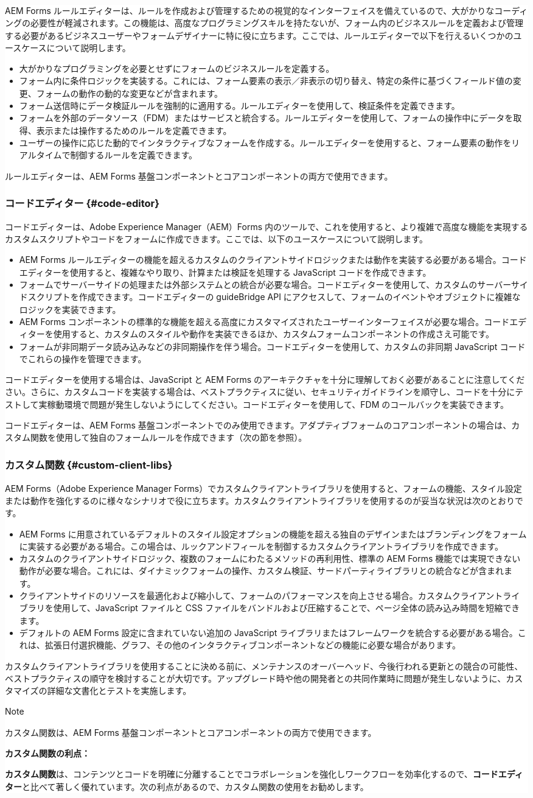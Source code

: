 AEM Forms ルールエディターは、ルールを作成および管理するための視覚的なインターフェイスを備えているので、大がかりなコーディングの必要性が軽減されます。この機能は、高度なプログラミングスキルを持たないが、フォーム内のビジネスルールを定義および管理する必要があるビジネスユーザーやフォームデザイナーに特に役に立ちます。ここでは、ルールエディターで以下を行えるいくつかのユースケースについて説明します。

*  大がかりなプログラミングを必要とせずにフォームのビジネスルールを定義する。
*  フォーム内に条件ロジックを実装する。これには、フォーム要素の表示／非表示の切り替え、特定の条件に基づくフィールド値の変更、フォームの動作の動的な変更などが含まれます。
*  フォーム送信時にデータ検証ルールを強制的に適用する。ルールエディターを使用して、検証条件を定義できます。
*  フォームを外部のデータソース（FDM）またはサービスと統合する。ルールエディターを使用して、フォームの操作中にデータを取得、表示または操作するためのルールを定義できます。
* ユーザーの操作に応じた動的でインタラクティブなフォームを作成する。ルールエディターを使用すると、フォーム要素の動作をリアルタイムで制御するルールを定義できます。

ルールエディターは、AEM Forms 基盤コンポーネントとコアコンポーネントの両方で使用できます。

### コードエディター {#code-editor}

コードエディターは、Adobe Experience Manager（AEM）Forms 内のツールで、これを使用すると、より複雑で高度な機能を実現するカスタムスクリプトやコードをフォームに作成できます。ここでは、以下のユースケースについて説明します。

* AEM Forms ルールエディターの機能を超えるカスタムのクライアントサイドロジックまたは動作を実装する必要がある場合。コードエディターを使用すると、複雑なやり取り、計算または検証を処理する JavaScript コードを作成できます。
* フォームでサーバーサイドの処理または外部システムとの統合が必要な場合。コードエディターを使用して、カスタムのサーバーサイドスクリプトを作成できます。コードエディターの guideBridge API にアクセスして、フォームのイベントやオブジェクトに複雑なロジックを実装できます。
* AEM Forms コンポーネントの標準的な機能を超える高度にカスタマイズされたユーザーインターフェイスが必要な場合。コードエディターを使用すると、カスタムのスタイルや動作を実装できるほか、カスタムフォームコンポーネントの作成さえ可能です。
* フォームが非同期データ読み込みなどの非同期操作を伴う場合。コードエディターを使用して、カスタムの非同期 JavaScript コードでこれらの操作を管理できます。

コードエディターを使用する場合は、JavaScript と AEM Forms のアーキテクチャを十分に理解しておく必要があることに注意してください。さらに、カスタムコードを実装する場合は、ベストプラクティスに従い、セキュリティガイドラインを順守し、コードを十分にテストして実稼動環境で問題が発生しないようにしてください。コードエディターを使用して、FDM のコールバックを実装できます。

コードエディターは、AEM Forms 基盤コンポーネントでのみ使用できます。アダプティブフォームのコアコンポーネントの場合は、カスタム関数を使用して独自のフォームルールを作成できます（次の節を参照）。

### カスタム関数 {#custom-client-libs}

AEM Forms（Adobe Experience Manager Forms）でカスタムクライアントライブラリを使用すると、フォームの機能、スタイル設定または動作を強化するのに様々なシナリオで役に立ちます。カスタムクライアントライブラリを使用するのが妥当な状況は次のとおりです。

* AEM Forms に用意されているデフォルトのスタイル設定オプションの機能を超える独自のデザインまたはブランディングをフォームに実装する必要がある場合。この場合は、ルックアンドフィールを制御するカスタムクライアントライブラリを作成できます。
* カスタムのクライアントサイドロジック、複数のフォームにわたるメソッドの再利用性、標準の AEM Forms 機能では実現できない動作が必要な場合。これには、ダイナミックフォームの操作、カスタム検証、サードパーティライブラリとの統合などが含まれます。
* クライアントサイドのリソースを最適化および縮小して、フォームのパフォーマンスを向上させる場合。カスタムクライアントライブラリを使用して、JavaScript ファイルと CSS ファイルをバンドルおよび圧縮することで、ページ全体の読み込み時間を短縮できます。
* デフォルトの AEM Forms 設定に含まれていない追加の JavaScript ライブラリまたはフレームワークを統合する必要がある場合。これは、拡張日付選択機能、グラフ、その他のインタラクティブコンポーネントなどの機能に必要な場合があります。

カスタムクライアントライブラリを使用することに決める前に、メンテナンスのオーバーヘッド、今後行われる更新との競合の可能性、ベストプラクティスの順守を検討することが大切です。アップグレード時や他の開発者との共同作業時に問題が発生しないように、カスタマイズの詳細な文書化とテストを実施します。

>[!NOTE]
> カスタム関数は、AEM Forms 基盤コンポーネントとコアコンポーネントの両方で使用できます。

**カスタム関数の利点：**

**カスタム関数**&#x200B;は、コンテンツとコードを明確に分離することでコラボレーションを強化しワークフローを効率化するので、**コードエディター**&#x200B;と比べて著しく優れています。次の利点があるので、カスタム関数の使用をお勧めします。
